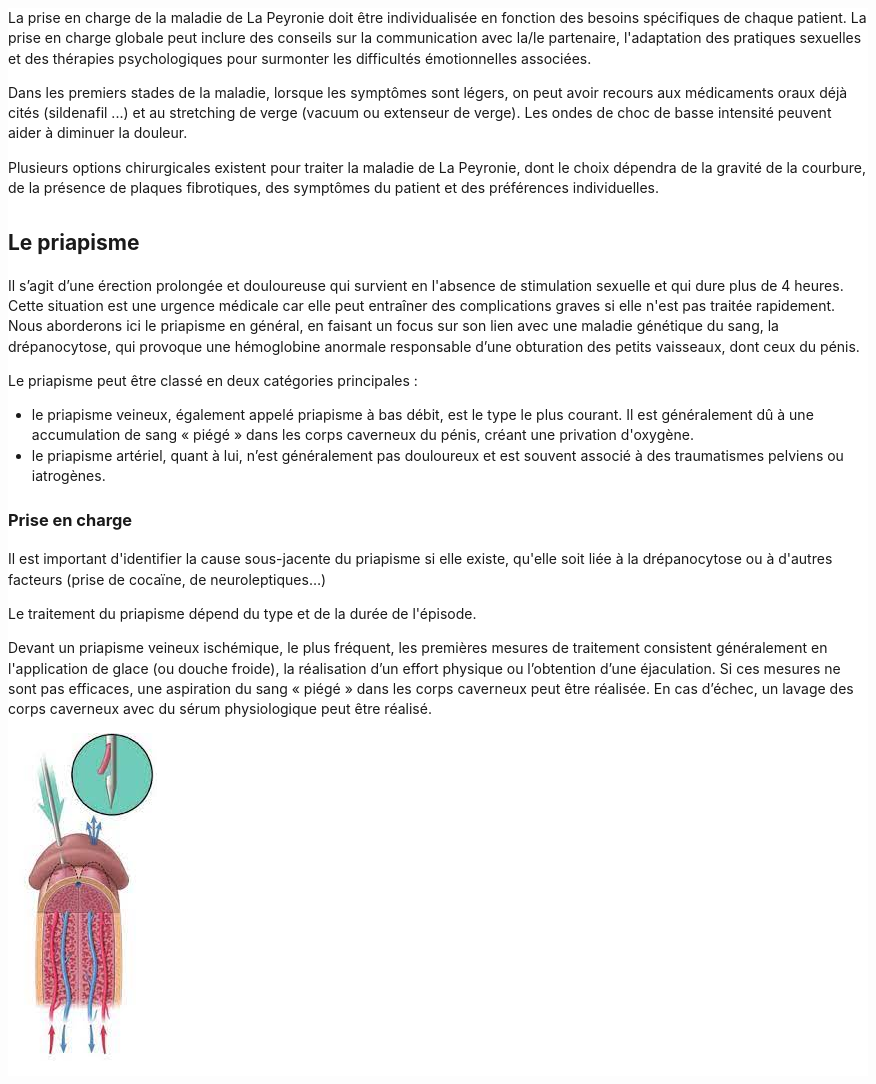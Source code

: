 La prise en charge de la maladie de La Peyronie doit être individualisée en fonction des besoins spécifiques de chaque patient. La prise en charge globale peut inclure des conseils sur la communication avec la/le partenaire, l'adaptation des pratiques sexuelles et des thérapies psychologiques pour surmonter les difficultés émotionnelles associées.

Dans les premiers stades de la maladie, lorsque les symptômes sont légers, on peut avoir recours aux médicaments oraux déjà cités (sildenafil ...) et au stretching de verge (vacuum ou extenseur de verge). Les ondes de choc de basse intensité peuvent aider à diminuer la douleur.

Plusieurs options chirurgicales existent pour traiter la maladie de La Peyronie, dont le choix dépendra de la gravité de la courbure, de la présence de plaques fibrotiques, des symptômes du patient et des préférences individuelles.

## **Le priapisme**

Il s’agit d’une érection prolongée et douloureuse qui survient en l'absence de stimulation sexuelle et qui dure plus de 4 heures. Cette situation est une urgence médicale car elle peut entraîner des complications graves si elle n'est pas traitée rapidement. Nous aborderons ici le priapisme en général, en faisant un focus sur son lien avec une maladie génétique du sang, la drépanocytose, qui provoque une hémoglobine anormale responsable d’une obturation des petits vaisseaux, dont ceux du pénis.

Le priapisme peut être classé en deux catégories principales :

* le priapisme veineux, également appelé priapisme à bas débit, est le type le plus courant. Il est généralement dû à une accumulation de sang « piégé » dans les corps caverneux du pénis, créant une privation d'oxygène.
* le priapisme artériel, quant à lui, n’est généralement pas douloureux et est souvent associé à des traumatismes pelviens ou iatrogènes.

### **Prise en charge**

Il est important d'identifier la cause sous-jacente du priapisme si elle existe, qu'elle soit liée à la drépanocytose ou à d'autres facteurs (prise de cocaïne, de neuroleptiques…)

Le traitement du priapisme dépend du type et de la durée de l'épisode.

Devant un priapisme veineux ischémique, le plus fréquent, les premières mesures de traitement consistent généralement en l'application de glace (ou douche froide), la réalisation d’un effort physique ou l’obtention d’une éjaculation. Si ces mesures ne sont pas efficaces, une aspiration du sang « piégé » dans les corps caverneux peut être réalisée. En cas d’échec, un lavage des corps caverneux avec du sérum physiologique peut être réalisé.

![](<../.gitbook/assets/7 (1).jpeg>)
